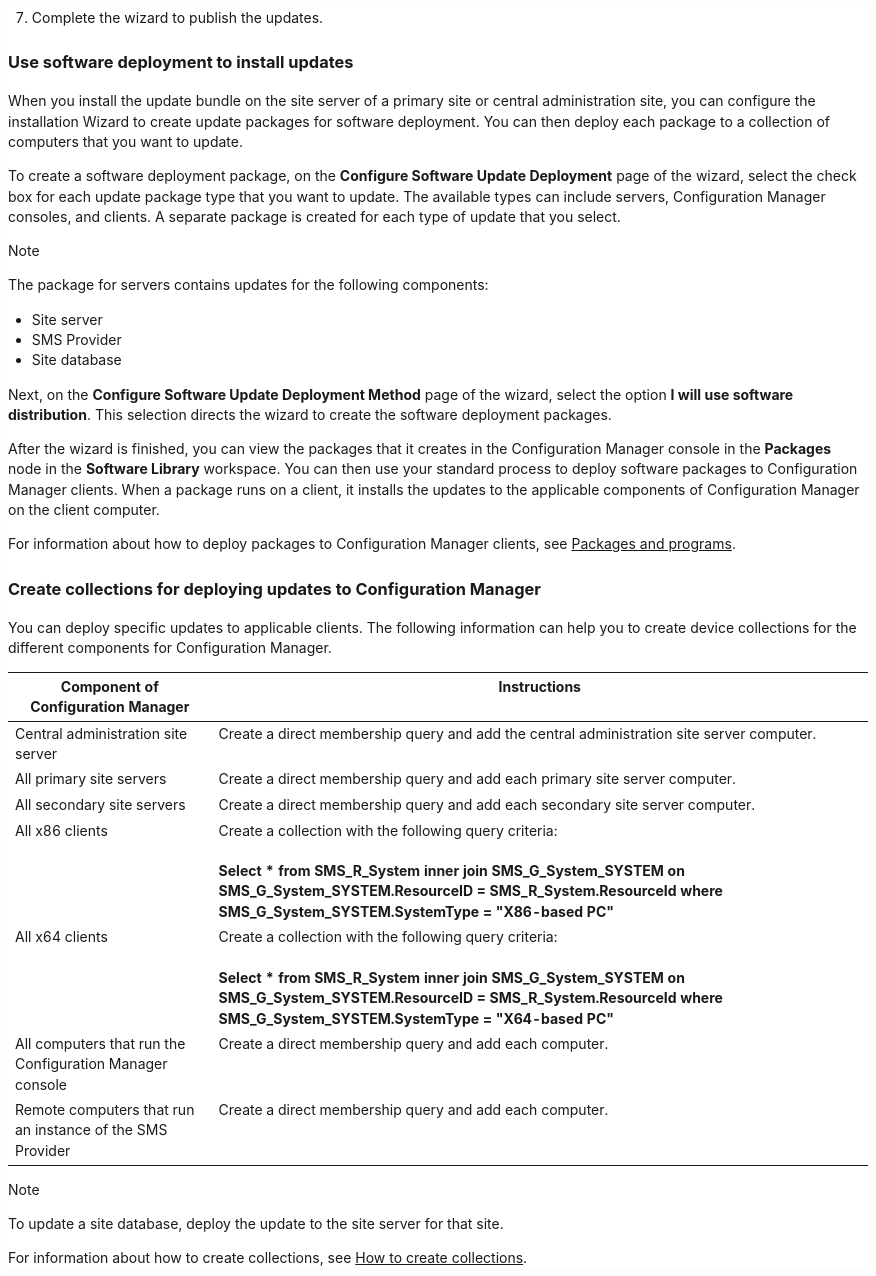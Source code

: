 7.  Complete the wizard to publish the updates.  

###  <a name="BKMK_DeploySWDist"></a> Use software deployment to install updates  
When you install the update bundle on the site server of a primary site or central administration site, you can configure the installation Wizard to create update packages for software deployment. You can then deploy each package to a collection of computers that you want to update.  

To create a software deployment package, on the **Configure Software Update Deployment** page of the wizard, select the check box for each update package type that you want to update. The available types can include servers, Configuration Manager consoles, and clients. A separate package is created for each type of update that you select.  

> [!NOTE]  
> The package for servers contains updates for the following components:  
>   
> - Site server  
> - SMS Provider  
> - Site database  

Next, on the **Configure Software Update Deployment Method** page of the wizard, select the option **I will use software distribution**. This selection directs the wizard to create the software deployment packages.  

After the wizard is finished, you can view the packages that it creates in the Configuration Manager console in the **Packages** node in the **Software Library** workspace. You can then use your standard process to deploy software packages to Configuration Manager clients. When a package runs on a client, it installs the updates to the applicable components of Configuration Manager on the client computer.  

For information about how to deploy packages to Configuration Manager clients, see [Packages and programs](../../../apps/deploy-use/packages-and-programs.md).  

###  <a name="BKMK_DeployCollections"></a> Create collections for deploying updates to Configuration Manager  
You can deploy specific updates to applicable clients. The following information can help you to create device collections for the different components for Configuration Manager.  

|Component of Configuration Manager|Instructions|  
|----------------------------------------|------------------|  
|Central administration site server|Create a direct membership query and add the central administration site server computer.|  
|All primary site servers|Create a direct membership query and add each primary site server computer.|  
|All secondary site servers|Create a direct membership query and add each secondary site server computer.|  
|All x86 clients|Create a collection with the following query criteria:<br /><br /> **Select \* from SMS_R_System inner join SMS_G_System_SYSTEM on SMS_G_System_SYSTEM.ResourceID = SMS_R_System.ResourceId where SMS_G_System_SYSTEM.SystemType = "X86-based PC"**|  
|All x64 clients|Create a collection with the following query criteria:<br /><br /> **Select \* from SMS_R_System inner join SMS_G_System_SYSTEM on SMS_G_System_SYSTEM.ResourceID = SMS_R_System.ResourceId where SMS_G_System_SYSTEM.SystemType = "X64-based PC"**|  
|All computers that run the Configuration Manager console|Create a direct membership query and add each computer.|  
|Remote computers that run an instance of the SMS Provider|Create a direct membership query and add each computer.|  

> [!NOTE]  
> To update a site database, deploy the update to the site server for that site.  

For information about how to create collections, see [How to create collections](../../../core/clients/manage/collections/create-collections.md).  
